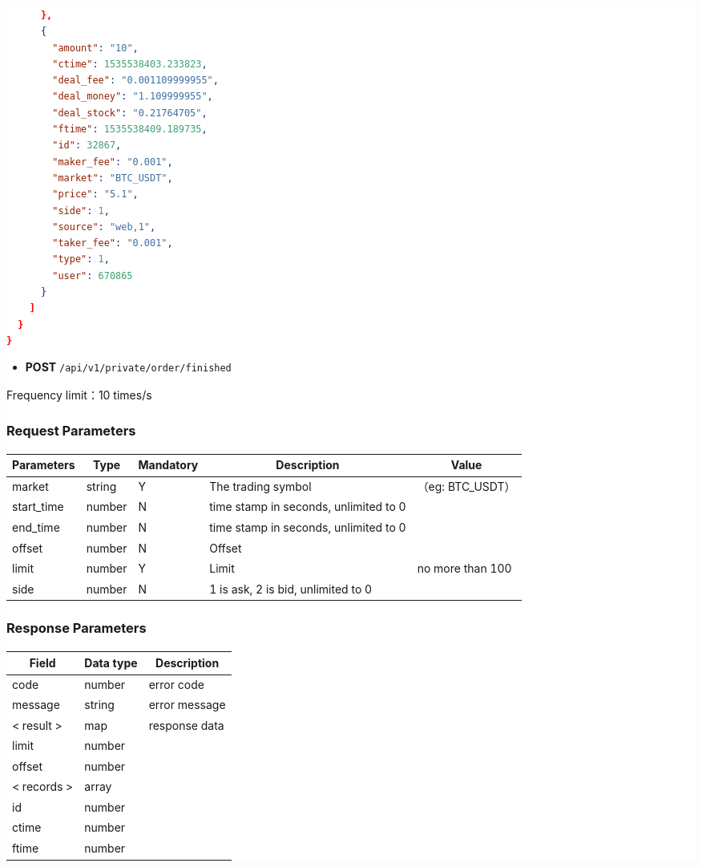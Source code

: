 ```json
      },
      {
        "amount": "10",
        "ctime": 1535538403.233823,
        "deal_fee": "0.001109999955",
        "deal_money": "1.109999955",
        "deal_stock": "0.21764705",
        "ftime": 1535538409.189735,
        "id": 32867,
        "maker_fee": "0.001",
        "market": "BTC_USDT",
        "price": "5.1",
        "side": 1,
        "source": "web,1",
        "taker_fee": "0.001",
        "type": 1,
        "user": 670865
      }
    ]
  }
}
```

* **POST** `/api/v1/private/order/finished`

<aside class="notice">
Frequency limit：10 times/s
</aside>

### Request Parameters

| **Parameters** | **Type** | **Mandatory** | **Description**    | **Value**      |
| -------------- | -------- | ------------- | ------------------ | -------------- |
| market         | string   | Y             | The trading symbol | （eg: BTC_USDT） |
| start_time       | number  | N             | time stamp in seconds, unlimited to 0   |  |
| end_time       | number  | N             | time stamp in seconds, unlimited to 0   |  |
| offset       | number  | N             | Offset   |  |
| limit       | number  | Y             | Limit   | no more than 100 |
| side       | number  | N             | 1 is ask, 2 is bid, unlimited to 0   |  |

### Response Parameters

| **Field** | **Data type** | **Description**              |
| ---- | ---- | ---- |
| code | number | error code |
| message | string | error message |
| < result > | map | response data |
| limit | number |  |
| offset | number |  |
| < records > | array |  |
| id | number |  |
| ctime | number |  |
| ftime | number |  |